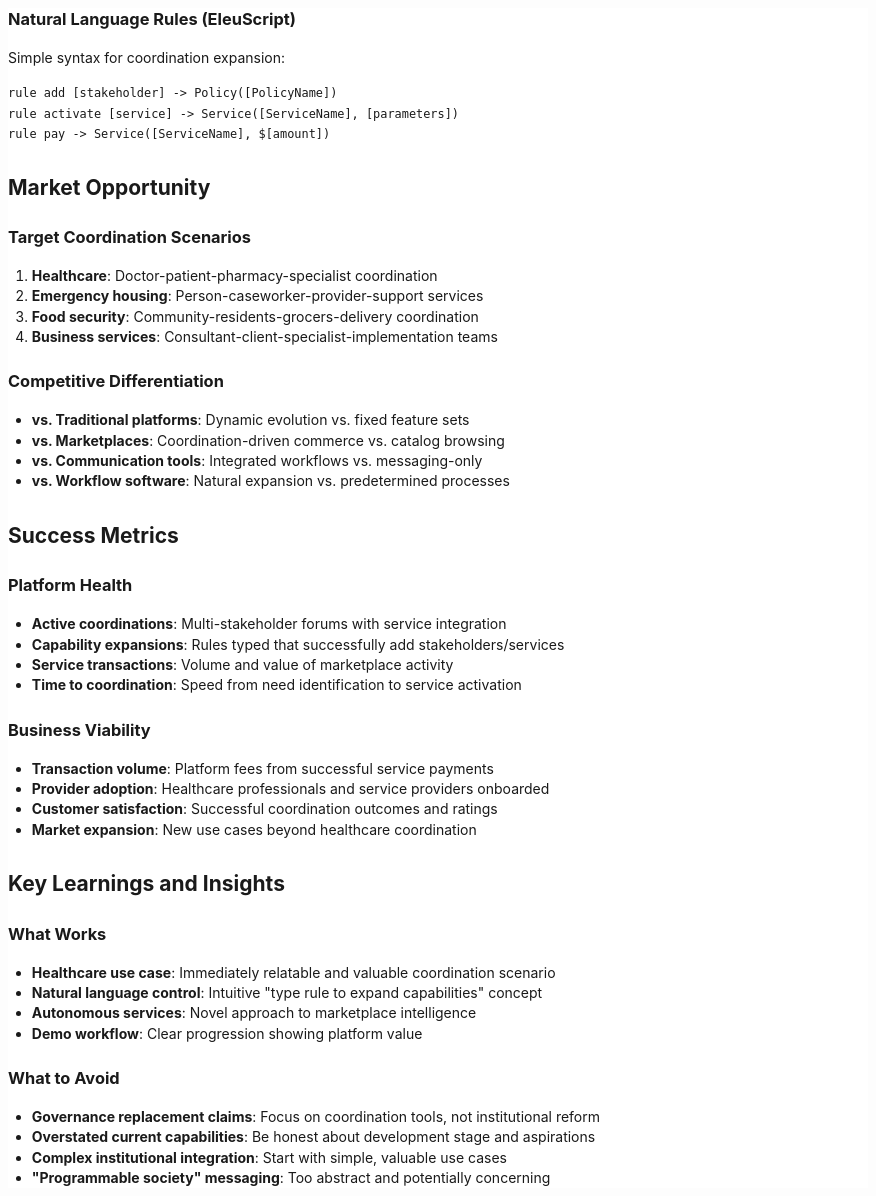 ### Natural Language Rules (EleuScript)
Simple syntax for coordination expansion:
```
rule add [stakeholder] -> Policy([PolicyName])
rule activate [service] -> Service([ServiceName], [parameters])
rule pay -> Service([ServiceName], $[amount])
```

## Market Opportunity

### Target Coordination Scenarios
1. **Healthcare**: Doctor-patient-pharmacy-specialist coordination
2. **Emergency housing**: Person-caseworker-provider-support services
3. **Food security**: Community-residents-grocers-delivery coordination
4. **Business services**: Consultant-client-specialist-implementation teams

### Competitive Differentiation
- **vs. Traditional platforms**: Dynamic evolution vs. fixed feature sets
- **vs. Marketplaces**: Coordination-driven commerce vs. catalog browsing  
- **vs. Communication tools**: Integrated workflows vs. messaging-only
- **vs. Workflow software**: Natural expansion vs. predetermined processes

## Success Metrics

### Platform Health
- **Active coordinations**: Multi-stakeholder forums with service integration
- **Capability expansions**: Rules typed that successfully add stakeholders/services
- **Service transactions**: Volume and value of marketplace activity
- **Time to coordination**: Speed from need identification to service activation

### Business Viability  
- **Transaction volume**: Platform fees from successful service payments
- **Provider adoption**: Healthcare professionals and service providers onboarded
- **Customer satisfaction**: Successful coordination outcomes and ratings
- **Market expansion**: New use cases beyond healthcare coordination

## Key Learnings and Insights

### What Works
- **Healthcare use case**: Immediately relatable and valuable coordination scenario
- **Natural language control**: Intuitive "type rule to expand capabilities" concept
- **Autonomous services**: Novel approach to marketplace intelligence
- **Demo workflow**: Clear progression showing platform value

### What to Avoid
- **Governance replacement claims**: Focus on coordination tools, not institutional reform
- **Overstated current capabilities**: Be honest about development stage and aspirations
- **Complex institutional integration**: Start with simple, valuable use cases
- **"Programmable society" messaging**: Too abstract and potentially concerning
